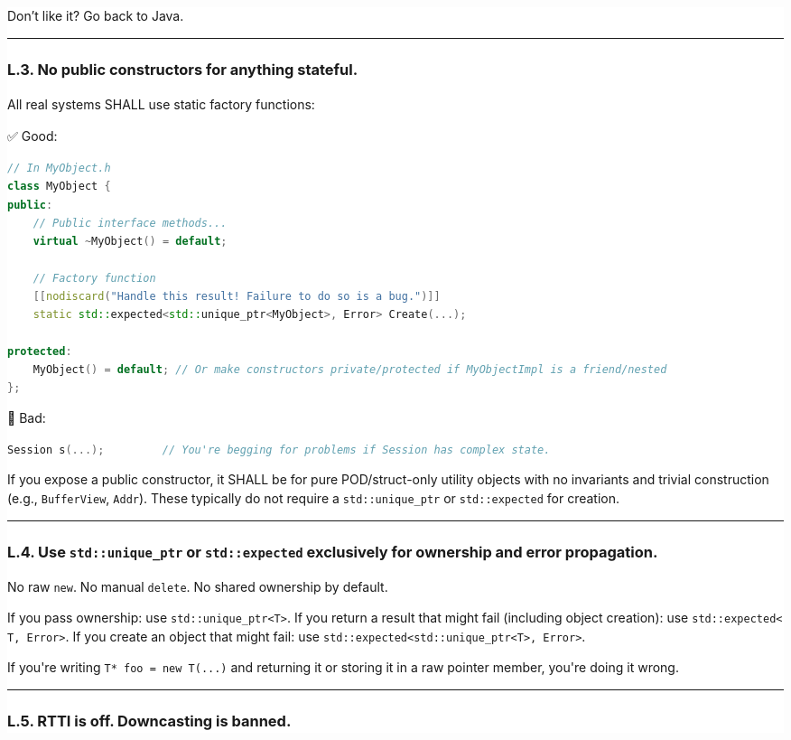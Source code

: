 Don’t like it? Go back to Java.

---

### L.3. **No public constructors for anything stateful.**
<a name="l3-factory-functions-for-stateful-objects"></a>

All real systems SHALL use static factory functions:

✅ Good:

```cpp
// In MyObject.h
class MyObject {
public:
    // Public interface methods...
    virtual ~MyObject() = default;

    // Factory function
    [[nodiscard("Handle this result! Failure to do so is a bug.")]]
    static std::expected<std::unique_ptr<MyObject>, Error> Create(...);

protected:
    MyObject() = default; // Or make constructors private/protected if MyObjectImpl is a friend/nested
};
```

🚫 Bad:

```cpp
Session s(...);         // You're begging for problems if Session has complex state.
```

If you expose a public constructor, it SHALL be for pure POD/struct-only utility objects with no invariants and trivial construction (e.g., `BufferView`, `Addr`). These typically do not require a `std::unique_ptr` or `std::expected` for creation.

---

### L.4. **Use `std::unique_ptr` or `std::expected` exclusively for ownership and error propagation.**
<a name="l4-ownership-and-error-propagation"></a>

No raw `new`. No manual `delete`. No shared ownership by default.

If you pass ownership: use `std::unique_ptr<T>`.
If you return a result that might fail (including object creation): use `std::expected<T, Error>`.
If you create an object that might fail: use `std::expected<std::unique_ptr<T>, Error>`.

If you're writing `T* foo = new T(...)` and returning it or storing it in a raw pointer member, you're doing it wrong.

---

### L.5. **RTTI is off. Downcasting is banned.**
<a name="l5-rtti-off"></a>
